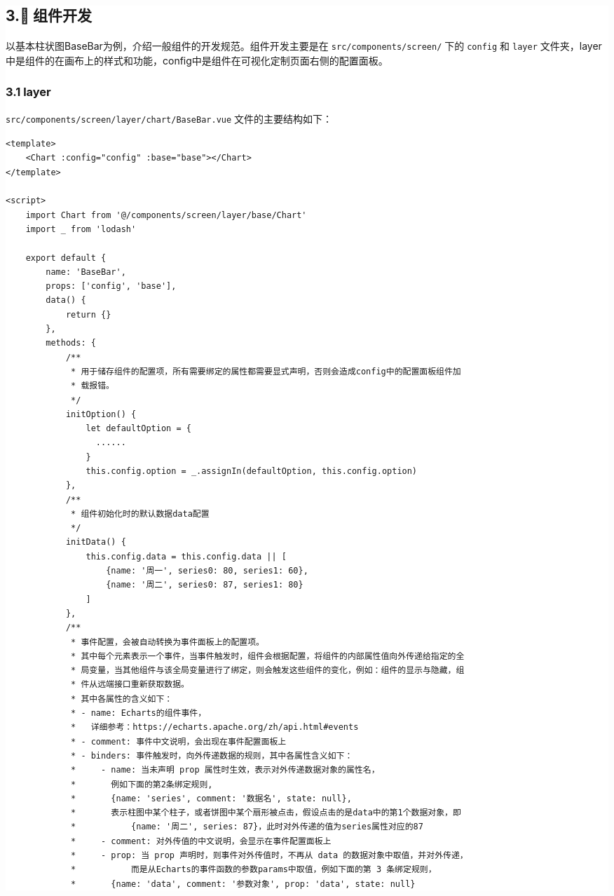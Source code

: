 
## 3. 组件开发

以基本柱状图BaseBar为例，介绍一般组件的开发规范。组件开发主要是在 `src/components/screen/` 下的 `config` 和 `layer` 文件夹，layer中是组件的在画布上的样式和功能，config中是组件在可视化定制页面右侧的配置面板。

### 3.1 layer

`src/components/screen/layer/chart/BaseBar.vue` 文件的主要结构如下：

```vue
<template>
    <Chart :config="config" :base="base"></Chart>
</template>

<script>
    import Chart from '@/components/screen/layer/base/Chart'
    import _ from 'lodash'

    export default {
        name: 'BaseBar',
        props: ['config', 'base'],
        data() {
            return {}
        },
        methods: {
          	/**
             * 用于储存组件的配置项，所有需要绑定的属性都需要显式声明，否则会造成config中的配置面板组件加
             * 载报错。
             */
            initOption() {
                let defaultOption = {
                  ......
                }
                this.config.option = _.assignIn(defaultOption, this.config.option)
            },
          	/**
             * 组件初始化时的默认数据data配置
             */
            initData() {
                this.config.data = this.config.data || [
                    {name: '周一', series0: 80, series1: 60},
                    {name: '周二', series0: 87, series1: 80}
                ]
            },
          	/**
             * 事件配置，会被自动转换为事件面板上的配置项。
             * 其中每个元素表示一个事件，当事件触发时，组件会根据配置，将组件的内部属性值向外传递给指定的全
             * 局变量，当其他组件与该全局变量进行了绑定，则会触发这些组件的变化，例如：组件的显示与隐藏，组
             * 件从远端接口重新获取数据。
             * 其中各属性的含义如下：
             * - name: Echarts的组件事件，
             *   详细参考：https://echarts.apache.org/zh/api.html#events
             * - comment: 事件中文说明，会出现在事件配置面板上
             * - binders: 事件触发时，向外传递数据的规则，其中各属性含义如下：
             *     - name: 当未声明 prop 属性时生效，表示对外传递数据对象的属性名，
             *       例如下面的第2条绑定规则,
             *       {name: 'series', comment: '数据名', state: null},
             *       表示柱图中某个柱子，或者饼图中某个扇形被点击，假设点击的是data中的第1个数据对象，即
             * 			 {name: '周二', series: 87}，此时对外传递的值为series属性对应的87
             *     - comment: 对外传值的中文说明，会显示在事件配置面板上
             *     - prop: 当 prop 声明时，则事件对外传值时，不再从 data 的数据对象中取值，并对外传递，
             *			 而是从Echarts的事件函数的参数params中取值，例如下面的第 3 条绑定规则，
             *       {name: 'data', comment: '参数对象', prop: 'data', state: null}
```